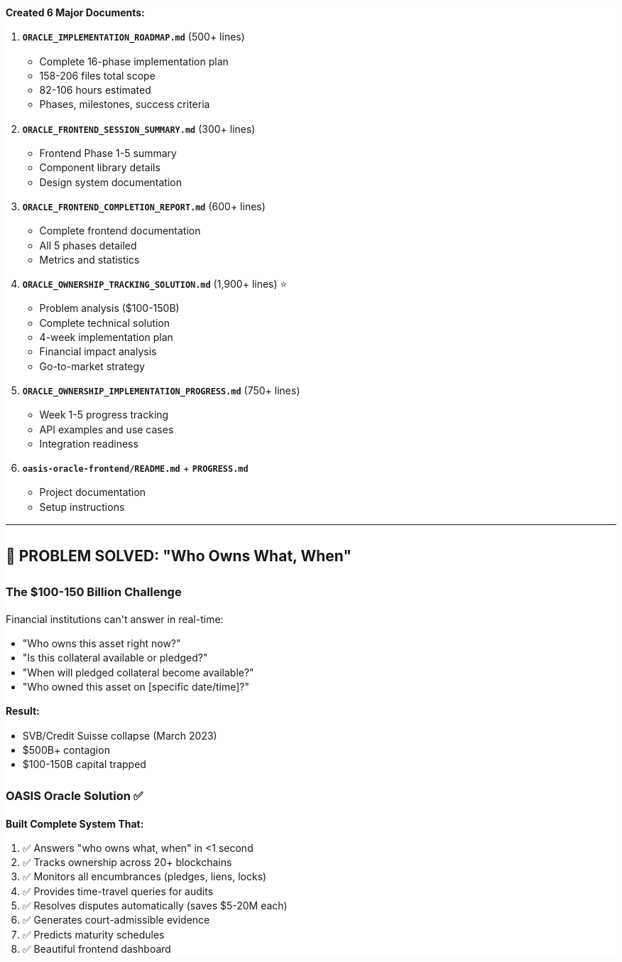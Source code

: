 **Created 6 Major Documents:**

1. **`ORACLE_IMPLEMENTATION_ROADMAP.md`** (500+ lines)
   - Complete 16-phase implementation plan
   - 158-206 files total scope
   - 82-106 hours estimated
   - Phases, milestones, success criteria

2. **`ORACLE_FRONTEND_SESSION_SUMMARY.md`** (300+ lines)
   - Frontend Phase 1-5 summary
   - Component library details
   - Design system documentation

3. **`ORACLE_FRONTEND_COMPLETION_REPORT.md`** (600+ lines)
   - Complete frontend documentation
   - All 5 phases detailed
   - Metrics and statistics

4. **`ORACLE_OWNERSHIP_TRACKING_SOLUTION.md`** (1,900+ lines) ⭐
   - Problem analysis ($100-150B)
   - Complete technical solution
   - 4-week implementation plan
   - Financial impact analysis
   - Go-to-market strategy

5. **`ORACLE_OWNERSHIP_IMPLEMENTATION_PROGRESS.md`** (750+ lines)
   - Week 1-5 progress tracking
   - API examples and use cases
   - Integration readiness

6. **`oasis-oracle-frontend/README.md`** + **`PROGRESS.md`**
   - Project documentation
   - Setup instructions

---

## 🎯 **PROBLEM SOLVED: "Who Owns What, When"**

### **The $100-150 Billion Challenge**

Financial institutions can't answer in real-time:
- "Who owns this asset right now?"
- "Is this collateral available or pledged?"
- "When will pledged collateral become available?"
- "Who owned this asset on [specific date/time]?"

**Result:** 
- SVB/Credit Suisse collapse (March 2023)
- $500B+ contagion
- $100-150B capital trapped

### **OASIS Oracle Solution** ✅

**Built Complete System That:**
1. ✅ Answers "who owns what, when" in <1 second
2. ✅ Tracks ownership across 20+ blockchains
3. ✅ Monitors all encumbrances (pledges, liens, locks)
4. ✅ Provides time-travel queries for audits
5. ✅ Resolves disputes automatically (saves $5-20M each)
6. ✅ Generates court-admissible evidence
7. ✅ Predicts maturity schedules
8. ✅ Beautiful frontend dashboard
